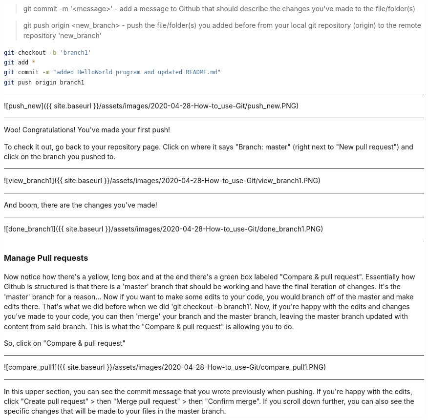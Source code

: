 
> git commit -m \'\<message\>\' - add a message to Github that should describe the changes you've made to the file/folder(s)


> git push origin \<new_branch\> - push the file/folder(s) you added before from your local git repository (origin) to the remote repository 'new_branch'

```bash
git checkout -b 'branch1'
git add *
git commit -m "added HelloWorld program and updated README.md"
git push origin branch1
```

-----
![push_new]({{ site.baseurl }}/assets/images/2020-04-28-How-to_use-Git/push_new.PNG)

-----

Woo! Congratulations! You've made your first push!

To check it out, go back to your repository page. Click on where it says "Branch: master" (right next to "New pull request") and click on the branch you pushed to. 

-----
![view_branch1]({{ site.baseurl }}/assets/images/2020-04-28-How-to_use-Git/view_branch1.PNG)

-----

And boom, there are the changes you've made!

-----
![done_branch1]({{ site.baseurl }}/assets/images/2020-04-28-How-to_use-Git/done_branch1.PNG)

-----

### Manage Pull requests
Now notice how there's a yellow, long box and at the end there's a green box labeled "Compare & pull request". Essentially how Github is structured is that there is a 'master' branch that should be working and have the final iteration of changes. It's the 'master' branch for a reason... Now if you want to make some edits to your code, you would branch off of the master and make edits there. That's what we did before when we did 'git checkout -b branch1'. Now, if you're happy with the edits and changes you've made to your code, you can then 'merge' your branch and the master branch, leaving the master branch updated with content from said branch. This is what the "Compare & pull request" is allowing you to do. 

So, click on "Compare & pull request"

-----
![compare_pull1]({{ site.baseurl }}/assets/images/2020-04-28-How-to_use-Git/compare_pull1.PNG)

-----

In this upper section, you can see the commit message that you wrote previously when pushing. If you're happy with the edits, click "Create pull request" > then "Merge pull request" > then "Confirm merge". If you scroll down further, you can also see the specific changes that will be made to your files in the master branch.  
